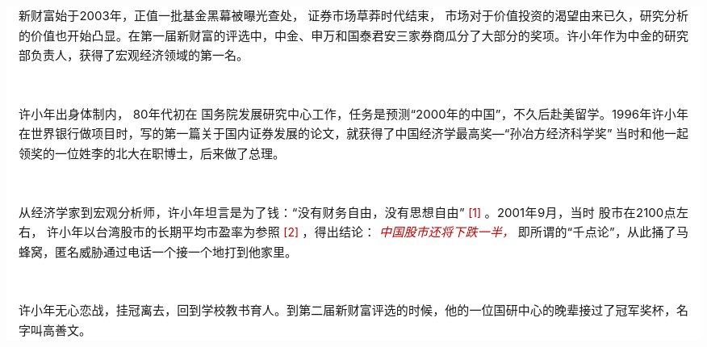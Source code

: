 <p style="margin-bottom: 10px;line-height: 1.75em;margin-left: 15px;margin-right: 15px;text-align: justify;">
<span style="font-size: 15px;">
             新财富始于2003年，正值一批基金黑幕被曝光查处，
             <span style="font-size: 15px;text-align: justify;">
              证券市场草莽时代结束，
             </span>
             市场对于价值投资的渴望由来已久，研究分析的价值也开始凸显。在第一届新财富的评选中，中金、申万和国泰君安三家券商瓜分了大部分的奖项。许小年作为中金的研究部负责人，获得了宏观经济领域的第一名。
            </span>
</p>
<p>
<br/>
</p>
<p style="margin-bottom: 10px;line-height: 1.75em;margin-left: 15px;margin-right: 15px;text-align: justify;">
<span style="font-size: 15px;">
             许小年出身体制内，
             <span style="font-size: 15px;text-align: justify;">
              80年代初在
             </span>
             国务院发展研究中心工作，任务是预测“2000年的中国”，不久后赴美留学。1996年许小年在世界银行做项目时，写的第一篇关于国内证券发展的论文，就获得了中国经济学最高奖—“孙冶方经济科学奖” 当时和他一起领奖的一位姓李的北大在职博士，后来做了总理。
            </span>
</p>
<p>
<br/>
</p>
<p style="margin-bottom: 10px;line-height: 1.75em;margin-left: 15px;margin-right: 15px;text-align: justify;">
<span style="font-size: 15px;">
             从经济学家到宏观分析师，许小年坦言是为了钱：“没有财务自由，没有思想自由”
            </span>
<span style="color: #C00000;font-size: 14px;text-align: justify;">
             [1]
            </span>
<span style="font-size: 15px;">
             。2001年9月，当时
             <span style="font-size: 15px;text-align: justify;">
              股市在2100点左右，
             </span>
             许小年以台湾股市的长期平均市盈率为参照
             <span style="color: #C00000;font-size: 14px;text-align: justify;">
              [2]
             </span>
             ，得出结论：
             <em>
<span style="font-size: 15px;color: #C00000;">
               中国股市还将下跌一半，
              </span>
</em>
             即所谓的“千点论”，从此捅了马蜂窝，匿名威胁通过电话一个接一个地打到他家里。
            </span>
</p>
<p>
<br/>
</p>
<p style="margin-bottom: 10px;line-height: 1.75em;margin-left: 15px;margin-right: 15px;text-align: justify;">
<span style="font-size: 15px;">
             许小年无心恋战，挂冠离去，回到学校教书育人。到第二届新财富评选的时候，他的一位国研中心的晚辈接过了冠军奖杯，名字叫高善文。
            </span>
</p>
<p style="margin-bottom: 10px;line-height: 1.75em;margin-left: 15px;margin-right: 15px;text-align: justify;">